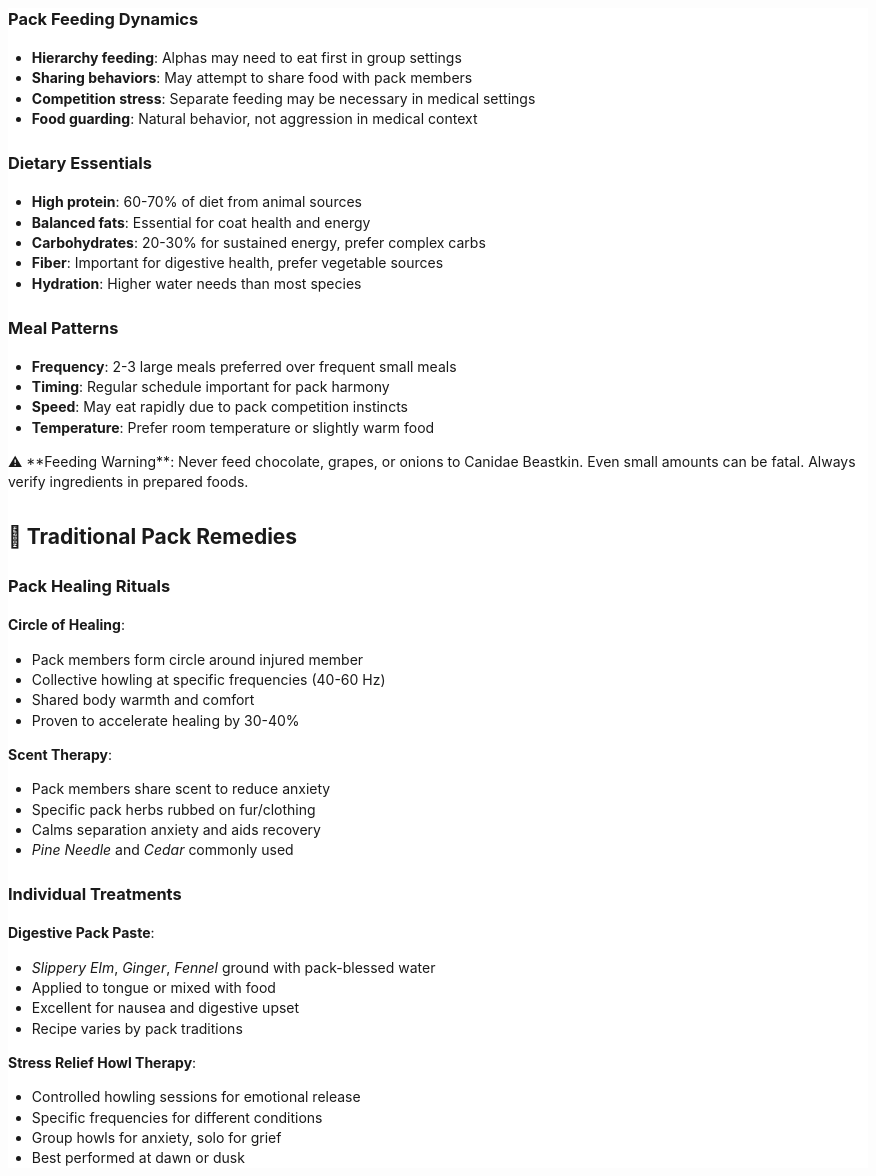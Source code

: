 ### Pack Feeding Dynamics
- **Hierarchy feeding**: Alphas may need to eat first in group settings
- **Sharing behaviors**: May attempt to share food with pack members
- **Competition stress**: Separate feeding may be necessary in medical settings
- **Food guarding**: Natural behavior, not aggression in medical context

### Dietary Essentials
- **High protein**: 60-70% of diet from animal sources
- **Balanced fats**: Essential for coat health and energy
- **Carbohydrates**: 20-30% for sustained energy, prefer complex carbs
- **Fiber**: Important for digestive health, prefer vegetable sources
- **Hydration**: Higher water needs than most species

### Meal Patterns
- **Frequency**: 2-3 large meals preferred over frequent small meals
- **Timing**: Regular schedule important for pack harmony
- **Speed**: May eat rapidly due to pack competition instincts
- **Temperature**: Prefer room temperature or slightly warm food

<div class="medical-alert warning">
⚠️ **Feeding Warning**: Never feed chocolate, grapes, or onions to Canidae Beastkin. Even small amounts can be fatal. Always verify ingredients in prepared foods.
</div>

## 🌿 Traditional Pack Remedies

### Pack Healing Rituals

**Circle of Healing**:
- Pack members form circle around injured member
- Collective howling at specific frequencies (40-60 Hz)
- Shared body warmth and comfort
- Proven to accelerate healing by 30-40%

**Scent Therapy**:
- Pack members share scent to reduce anxiety
- Specific pack herbs rubbed on fur/clothing
- Calms separation anxiety and aids recovery
- *Pine Needle* and *Cedar* commonly used

### Individual Treatments

**Digestive Pack Paste**:
- *Slippery Elm*, *Ginger*, *Fennel* ground with pack-blessed water
- Applied to tongue or mixed with food
- Excellent for nausea and digestive upset
- Recipe varies by pack traditions

**Stress Relief Howl Therapy**:
- Controlled howling sessions for emotional release
- Specific frequencies for different conditions
- Group howls for anxiety, solo for grief
- Best performed at dawn or dusk
